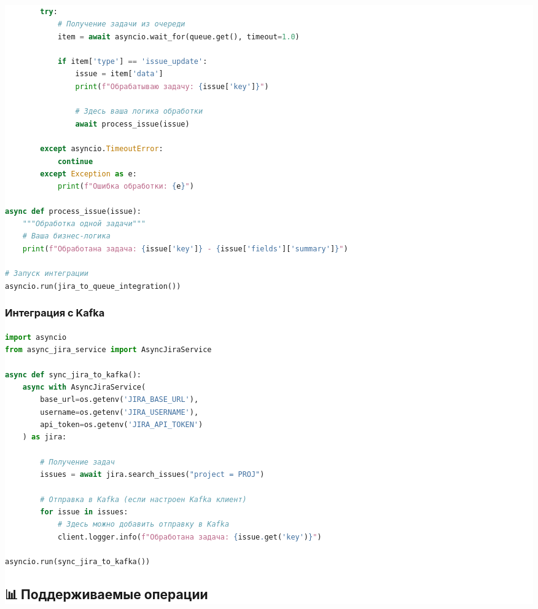 ```python
        try:
            # Получение задачи из очереди
            item = await asyncio.wait_for(queue.get(), timeout=1.0)

            if item['type'] == 'issue_update':
                issue = item['data']
                print(f"Обрабатываю задачу: {issue['key']}")

                # Здесь ваша логика обработки
                await process_issue(issue)

        except asyncio.TimeoutError:
            continue
        except Exception as e:
            print(f"Ошибка обработки: {e}")

async def process_issue(issue):
    """Обработка одной задачи"""
    # Ваша бизнес-логика
    print(f"Обработана задача: {issue['key']} - {issue['fields']['summary']}")

# Запуск интеграции
asyncio.run(jira_to_queue_integration())
```

### Интеграция с Kafka

```python
import asyncio
from async_jira_service import AsyncJiraService

async def sync_jira_to_kafka():
    async with AsyncJiraService(
        base_url=os.getenv('JIRA_BASE_URL'),
        username=os.getenv('JIRA_USERNAME'),
        api_token=os.getenv('JIRA_API_TOKEN')
    ) as jira:

        # Получение задач
        issues = await jira.search_issues("project = PROJ")

        # Отправка в Kafka (если настроен Kafka клиент)
        for issue in issues:
            # Здесь можно добавить отправку в Kafka
            client.logger.info(f"Обработана задача: {issue.get('key')}")

asyncio.run(sync_jira_to_kafka())
```

## 📊 Поддерживаемые операции
